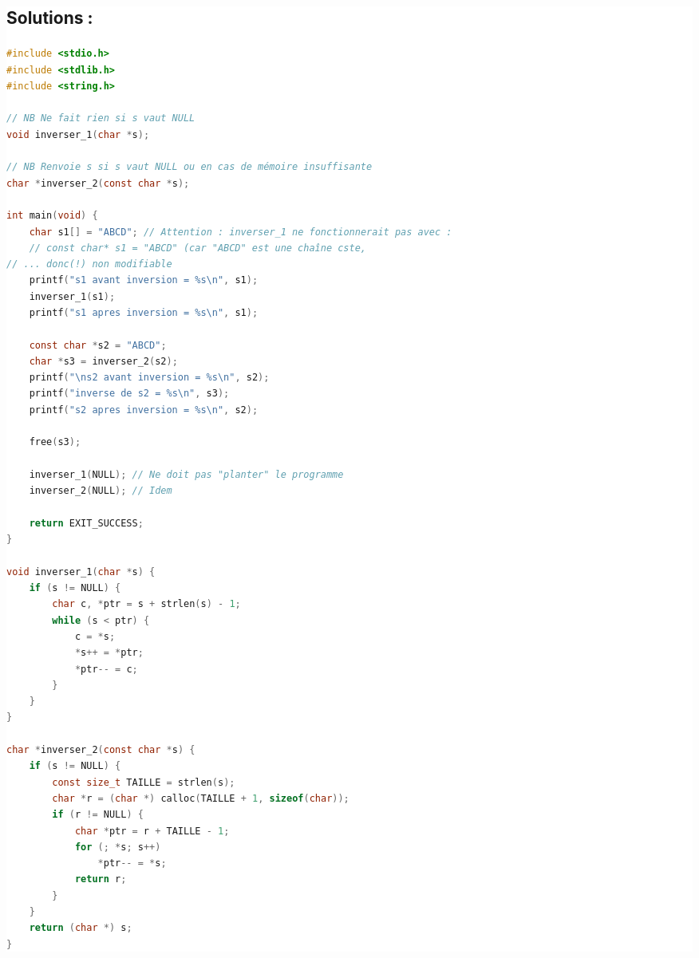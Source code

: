 ## Solutions :

```c
#include <stdio.h>
#include <stdlib.h>
#include <string.h>

// NB Ne fait rien si s vaut NULL
void inverser_1(char *s);

// NB Renvoie s si s vaut NULL ou en cas de mémoire insuffisante
char *inverser_2(const char *s);

int main(void) {
    char s1[] = "ABCD"; // Attention : inverser_1 ne fonctionnerait pas avec :
    // const char* s1 = "ABCD" (car "ABCD" est une chaîne cste,
// ... donc(!) non modifiable
    printf("s1 avant inversion = %s\n", s1);
    inverser_1(s1);
    printf("s1 apres inversion = %s\n", s1);

    const char *s2 = "ABCD";
    char *s3 = inverser_2(s2);
    printf("\ns2 avant inversion = %s\n", s2);
    printf("inverse de s2 = %s\n", s3);
    printf("s2 apres inversion = %s\n", s2);

    free(s3);

    inverser_1(NULL); // Ne doit pas "planter" le programme
    inverser_2(NULL); // Idem

    return EXIT_SUCCESS;
}

void inverser_1(char *s) {
    if (s != NULL) {
        char c, *ptr = s + strlen(s) - 1;
        while (s < ptr) {
            c = *s;
            *s++ = *ptr;
            *ptr-- = c;
        }
    }
}

char *inverser_2(const char *s) {
    if (s != NULL) {
        const size_t TAILLE = strlen(s);
        char *r = (char *) calloc(TAILLE + 1, sizeof(char));
        if (r != NULL) {
            char *ptr = r + TAILLE - 1;
            for (; *s; s++)
                *ptr-- = *s;
            return r;
        }
    }
    return (char *) s;
} 
```
